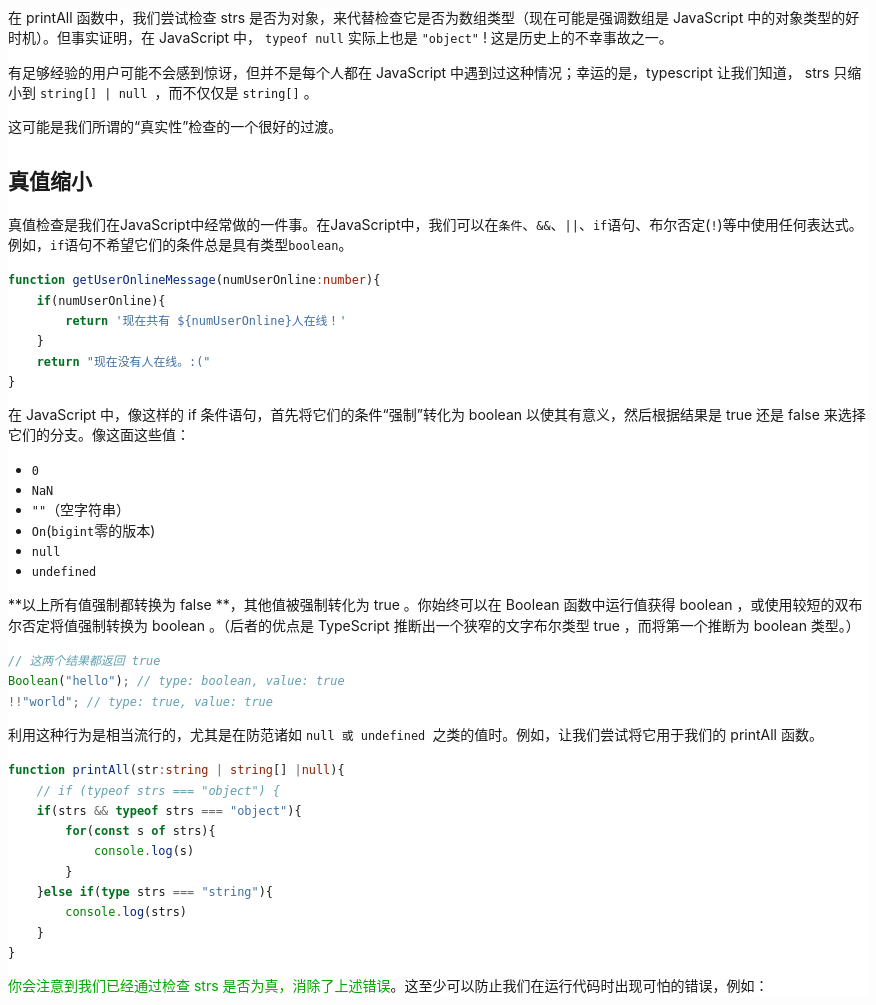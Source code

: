 在 printAll 函数中，我们尝试检查 strs 是否为对象，来代替检查它是否为数组类型（现在可能是强调数组是 JavaScript 中的对象类型的好时机）。但事实证明，在 JavaScript 中， `typeof null` 实际上也是 `"object"` ! 这是历史上的不幸事故之一。 

有足够经验的用户可能不会感到惊讶，但并不是每个人都在 JavaScript 中遇到过这种情况；幸运的是，typescript 让我们知道， strs 只缩小到 `string[] | null `，而不仅仅是 `string[]` 。

这可能是我们所谓的“真实性”检查的一个很好的过渡。

## 真值缩小

真值检查是我们在JavaScript中经常做的一件事。在JavaScript中，我们可以在`条件`、`&&`、`||`、`if`语句、布尔否定(`!`)等中使用任何表达式。例如，`if`语句不希望它们的条件总是具有类型`boolean`。

```typescript
function getUserOnlineMessage(numUserOnline:number){
    if(numUserOnline){
        return '现在共有 ${numUserOnline}人在线！'
    }
    return "现在没有人在线。:("
}
```

在 JavaScript 中，像这样的 if 条件语句，首先将它们的条件“强制”转化为 boolean 以使其有意义，然后根据结果是 true 还是 false 来选择它们的分支。像这面这些值： 

* `0`
* `NaN`
* `""`（空字符串）
* `On`(`bigint`零的版本)
* `null`
* `undefined`

**以上所有值强制都转换为 false **，其他值被强制转化为 true 。你始终可以在 Boolean 函数中运行值获得 boolean ，或使用较短的双布尔否定将值强制转换为 boolean 。（后者的优点是 TypeScript 推断出一个狭窄的文字布尔类型 true ，而将第一个推断为 boolean 类型。）

 ```typescript
// 这两个结果都返回 true 
Boolean("hello"); // type: boolean, value: true
!!"world"; // type: true, value: true
 ```

利用这种行为是相当流行的，尤其是在防范诸如 `null 或 undefined `之类的值时。例如，让我们尝试将它用于我们的 printAll 函数。 

```typescript
function printAll(str:string | string[] |null){
    // if (typeof strs === "object") {
    if(strs && typeof strs === "object"){
        for(const s of strs){
            console.log(s)
        }
    }else if(type strs === "string"){
        console.log(strs)
    }
}
```

<font color= \#00A600 >你会注意到我们已经通过检查 strs 是否为真，消除了上述错误</font>。这至少可以防止我们在运行代码时出现可怕的错误，例如： 
